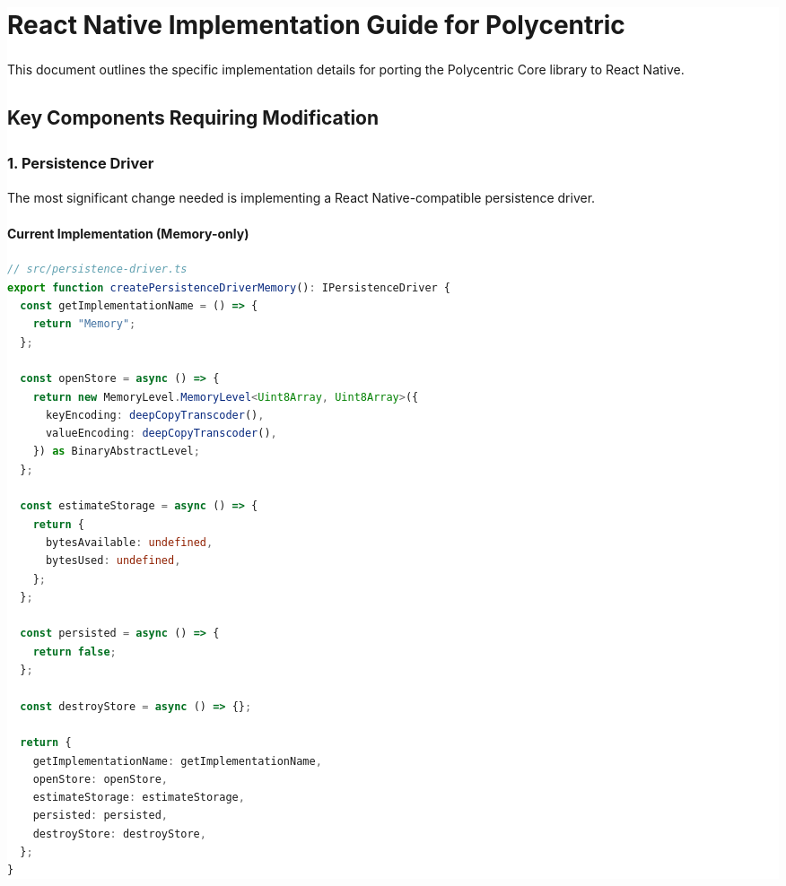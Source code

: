# React Native Implementation Guide for Polycentric

This document outlines the specific implementation details for porting the
Polycentric Core library to React Native.

## Key Components Requiring Modification

### 1. Persistence Driver

The most significant change needed is implementing a React Native-compatible
persistence driver.

#### Current Implementation (Memory-only)

```typescript
// src/persistence-driver.ts
export function createPersistenceDriverMemory(): IPersistenceDriver {
  const getImplementationName = () => {
    return "Memory";
  };

  const openStore = async () => {
    return new MemoryLevel.MemoryLevel<Uint8Array, Uint8Array>({
      keyEncoding: deepCopyTranscoder(),
      valueEncoding: deepCopyTranscoder(),
    }) as BinaryAbstractLevel;
  };

  const estimateStorage = async () => {
    return {
      bytesAvailable: undefined,
      bytesUsed: undefined,
    };
  };

  const persisted = async () => {
    return false;
  };

  const destroyStore = async () => {};

  return {
    getImplementationName: getImplementationName,
    openStore: openStore,
    estimateStorage: estimateStorage,
    persisted: persisted,
    destroyStore: destroyStore,
  };
}
```
